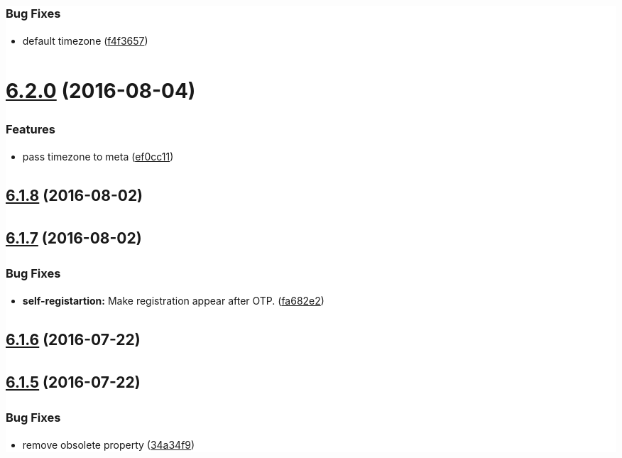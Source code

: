 
### Bug Fixes

* default timezone ([f4f3657](https://git.softwaregroup.com/ut5/ut-port-httpserver/commit/f4f3657))



<a name="6.2.0"></a>
# [6.2.0](https://git.softwaregroup.com/ut5/ut-port-httpserver/compare/v6.1.8...v6.2.0) (2016-08-04)


### Features

* pass timezone to meta ([ef0cc11](https://git.softwaregroup.com/ut5/ut-port-httpserver/commit/ef0cc11))



<a name="6.1.8"></a>
## [6.1.8](https://git.softwaregroup.com/ut5/ut-port-httpserver/compare/v6.1.7...v6.1.8) (2016-08-02)



<a name="6.1.7"></a>
## [6.1.7](https://git.softwaregroup.com/ut5/ut-port-httpserver/compare/v6.1.6...v6.1.7) (2016-08-02)


### Bug Fixes

* **self-registartion:** Make registration appear after OTP. ([fa682e2](https://git.softwaregroup.com/ut5/ut-port-httpserver/commit/fa682e2))



<a name="6.1.6"></a>
## [6.1.6](https://git.softwaregroup.com/ut5/ut-port-httpserver/compare/v6.1.5...v6.1.6) (2016-07-22)



<a name="6.1.5"></a>
## [6.1.5](https://git.softwaregroup.com/ut5/ut-port-httpserver/compare/v6.1.4...v6.1.5) (2016-07-22)


### Bug Fixes

* remove obsolete property ([34a34f9](https://git.softwaregroup.com/ut5/ut-port-httpserver/commit/34a34f9))


